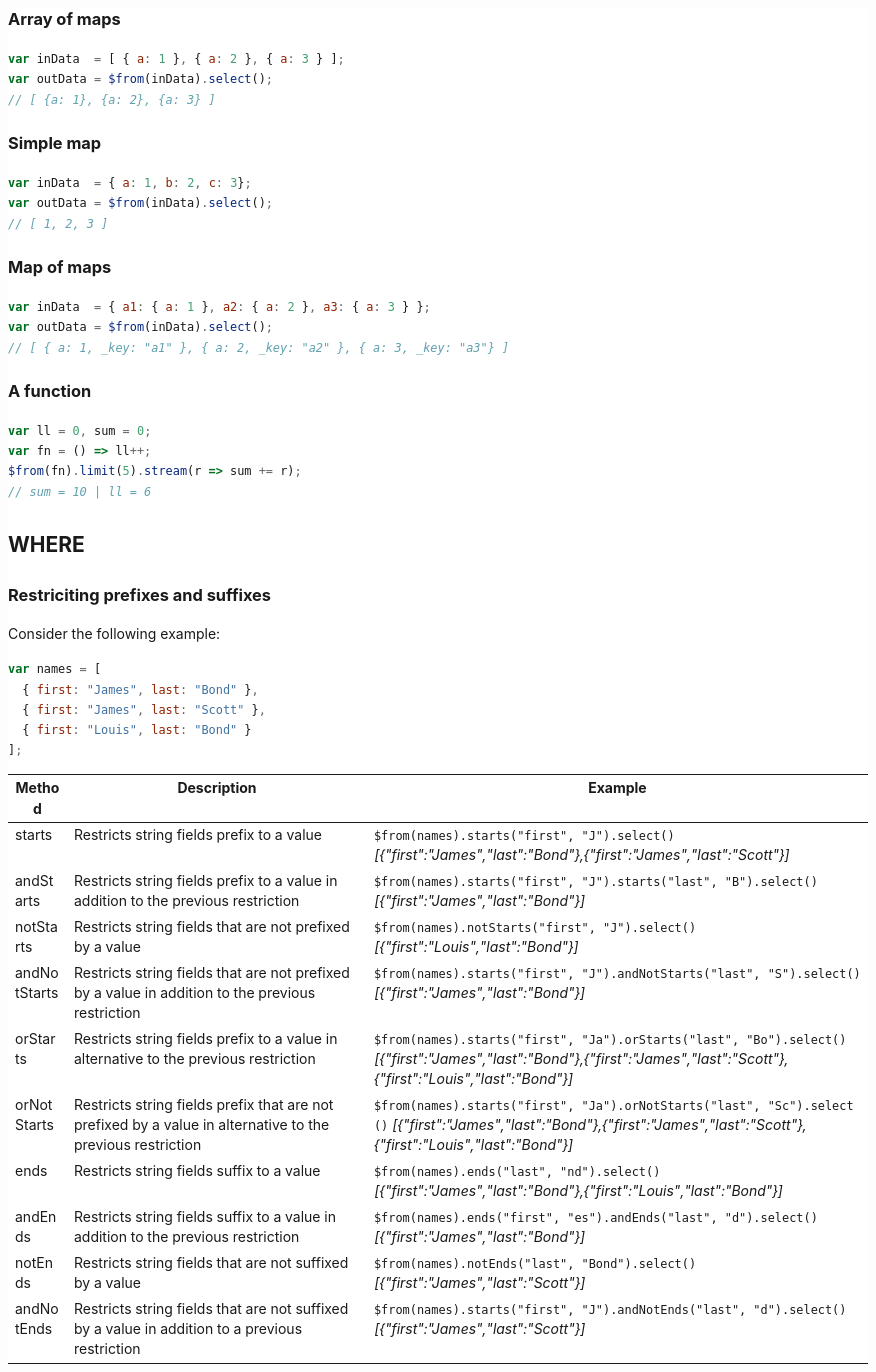 ### Array of maps
````javascript
var inData  = [ { a: 1 }, { a: 2 }, { a: 3 } ];
var outData = $from(inData).select();
// [ {a: 1}, {a: 2}, {a: 3} ]
````

### Simple map

````javascript
var inData  = { a: 1, b: 2, c: 3};
var outData = $from(inData).select();
// [ 1, 2, 3 ]
````

### Map of maps

````javascript
var inData  = { a1: { a: 1 }, a2: { a: 2 }, a3: { a: 3 } };
var outData = $from(inData).select();
// [ { a: 1, _key: "a1" }, { a: 2, _key: "a2" }, { a: 3, _key: "a3"} ]
````

### A function

````javascript
var ll = 0, sum = 0;
var fn = () => ll++;
$from(fn).limit(5).stream(r => sum += r);
// sum = 10 | ll = 6
````

## WHERE

### Restriciting prefixes and suffixes

Consider the following example:

````javascript
var names = [
  { first: "James", last: "Bond" },
  { first: "James", last: "Scott" },
  { first: "Louis", last: "Bond" }
];
````

| Method | Description | Example |
|------|-------------|---------|
| starts | Restricts string fields prefix to a value | ````$from(names).starts("first", "J").select()```` _[{"first":"James","last":"Bond"},{"first":"James","last":"Scott"}]_ |
| andStarts | Restricts string fields prefix to a value in addition to the previous restriction | ````$from(names).starts("first", "J").starts("last", "B").select()```` _[{"first":"James","last":"Bond"}]_ |
| notStarts | Restricts string fields that are not prefixed by a value | ````$from(names).notStarts("first", "J").select()```` _[{"first":"Louis","last":"Bond"}]_ |
| andNotStarts | Restricts string fields that are not prefixed by a value in addition to the previous restriction | ````$from(names).starts("first", "J").andNotStarts("last", "S").select()```` _[{"first":"James","last":"Bond"}]_ |
| orStarts | Restricts string fields prefix to a value in alternative to the previous restriction | ````$from(names).starts("first", "Ja").orStarts("last", "Bo").select()```` _[{"first":"James","last":"Bond"},{"first":"James","last":"Scott"},{"first":"Louis","last":"Bond"}]_ |
| orNotStarts | Restricts string fields prefix that are not prefixed by a value in alternative to the previous restriction | ````$from(names).starts("first", "Ja").orNotStarts("last", "Sc").select()```` _[{"first":"James","last":"Bond"},{"first":"James","last":"Scott"},{"first":"Louis","last":"Bond"}]_ |
| ends | Restricts string fields suffix to a value | ````$from(names).ends("last", "nd").select()```` _[{"first":"James","last":"Bond"},{"first":"Louis","last":"Bond"}]_ |
| andEnds | Restricts string fields suffix to a value in addition to the previous restriction | ````$from(names).ends("first", "es").andEnds("last", "d").select()```` _[{"first":"James","last":"Bond"}]_ |
| notEnds | Restricts string fields that are not suffixed by a value | ````$from(names).notEnds("last", "Bond").select()```` _[{"first":"James","last":"Scott"}]_ |
| andNotEnds | Restricts string fields that are not suffixed by a value in addition to a previous restriction | ````$from(names).starts("first", "J").andNotEnds("last", "d").select()```` _[{"first":"James","last":"Scott"}]_ |